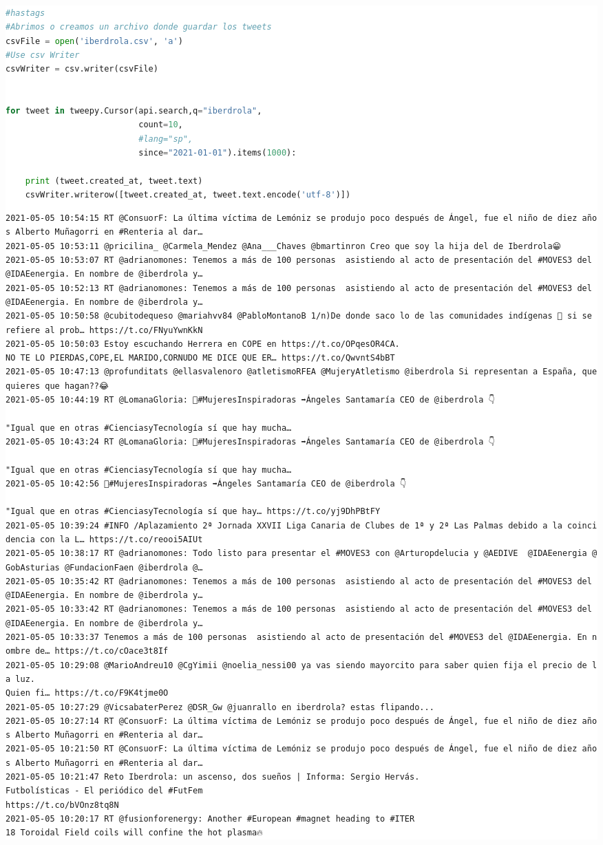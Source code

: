 
```python
#hastags
#Abrimos o creamos un archivo donde guardar los tweets
csvFile = open('iberdrola.csv', 'a')
#Use csv Writer
csvWriter = csv.writer(csvFile)


for tweet in tweepy.Cursor(api.search,q="iberdrola",  
                           count=10,
                           #lang="sp",
                           since="2021-01-01").items(1000):
    
    print (tweet.created_at, tweet.text)
    csvWriter.writerow([tweet.created_at, tweet.text.encode('utf-8')])
```

    2021-05-05 10:54:15 RT @ConsuorF: La última víctima de Lemóniz se produjo poco después de Ángel, fue el niño de diez años Alberto Muñagorri en #Renteria al dar…
    2021-05-05 10:53:11 @pricilina_ @Carmela_Mendez @Ana___Chaves @bmartinron Creo que soy la hija del de Iberdrola😁
    2021-05-05 10:53:07 RT @adrianomones: Tenemos a más de 100 personas  asistiendo al acto de presentación del #MOVES3 del @IDAEenergia. En nombre de @iberdrola y…
    2021-05-05 10:52:13 RT @adrianomones: Tenemos a más de 100 personas  asistiendo al acto de presentación del #MOVES3 del @IDAEenergia. En nombre de @iberdrola y…
    2021-05-05 10:50:58 @cubitodequeso @mariahvv84 @PabloMontanoB 1/n)De donde saco lo de las comunidades indígenas 🤨 si se refiere al prob… https://t.co/FNyuYwnKkN
    2021-05-05 10:50:03 Estoy escuchando Herrera en COPE en https://t.co/OPqesOR4CA.
    NO TE LO PIERDAS,COPE,EL MARIDO,CORNUDO ME DICE QUE ER… https://t.co/QwvntS4bBT
    2021-05-05 10:47:13 @profunditats @ellasvalenoro @atletismoRFEA @MujeryAtletismo @iberdrola Si representan a España, que quieres que hagan??😂
    2021-05-05 10:44:19 RT @LomanaGloria: 📌#MujeresInspiradoras ➡️Ángeles Santamaría CEO de @iberdrola 👇
    
    "Igual que en otras #CienciasyTecnología sí que hay mucha…
    2021-05-05 10:43:24 RT @LomanaGloria: 📌#MujeresInspiradoras ➡️Ángeles Santamaría CEO de @iberdrola 👇
    
    "Igual que en otras #CienciasyTecnología sí que hay mucha…
    2021-05-05 10:42:56 📌#MujeresInspiradoras ➡️Ángeles Santamaría CEO de @iberdrola 👇
    
    "Igual que en otras #CienciasyTecnología sí que hay… https://t.co/yj9DhPBtFY
    2021-05-05 10:39:24 #INFO /Aplazamiento 2ª Jornada XXVII Liga Canaria de Clubes de 1ª y 2ª Las Palmas debido a la coincidencia con la L… https://t.co/reooi5AIUt
    2021-05-05 10:38:17 RT @adrianomones: Todo listo para presentar el #MOVES3 con @Arturopdelucia y @AEDIVE  @IDAEenergia @GobAsturias @FundacionFaen @iberdrola @…
    2021-05-05 10:35:42 RT @adrianomones: Tenemos a más de 100 personas  asistiendo al acto de presentación del #MOVES3 del @IDAEenergia. En nombre de @iberdrola y…
    2021-05-05 10:33:42 RT @adrianomones: Tenemos a más de 100 personas  asistiendo al acto de presentación del #MOVES3 del @IDAEenergia. En nombre de @iberdrola y…
    2021-05-05 10:33:37 Tenemos a más de 100 personas  asistiendo al acto de presentación del #MOVES3 del @IDAEenergia. En nombre de… https://t.co/cOace3t8If
    2021-05-05 10:29:08 @MarioAndreu10 @CgYimii @noelia_nessi00 ya vas siendo mayorcito para saber quien fija el precio de la luz.
    Quien fi… https://t.co/F9K4tjme0O
    2021-05-05 10:27:29 @VicsabaterPerez @DSR_Gw @juanrallo en iberdrola? estas flipando...
    2021-05-05 10:27:14 RT @ConsuorF: La última víctima de Lemóniz se produjo poco después de Ángel, fue el niño de diez años Alberto Muñagorri en #Renteria al dar…
    2021-05-05 10:21:50 RT @ConsuorF: La última víctima de Lemóniz se produjo poco después de Ángel, fue el niño de diez años Alberto Muñagorri en #Renteria al dar…
    2021-05-05 10:21:47 Reto Iberdrola: un ascenso, dos sueños | Informa: Sergio Hervás.
    Futbolísticas - El periódico del #FutFem 
    https://t.co/bVOnz8tq8N
    2021-05-05 10:20:17 RT @fusionforenergy: Another #European #magnet heading to #ITER
    18 Toroidal Field coils will confine the hot plasma🔥